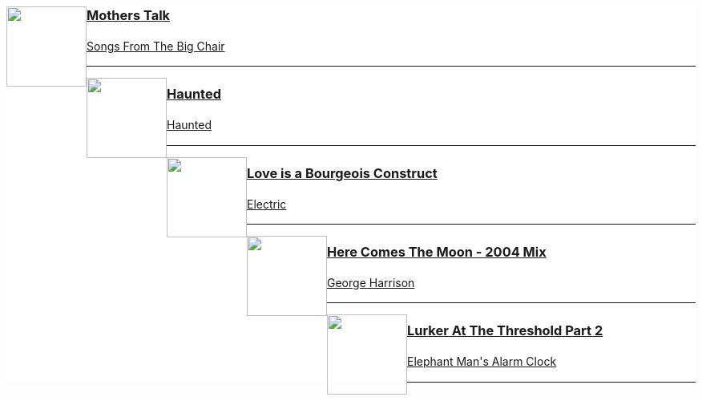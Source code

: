

<img align="left" width="100" height="100" src="https://i.scdn.co/image/ab67616d0000b2739565c4df27be4aee5edc8009">

### [Mothers Talk](https://open.spotify.com/go?uri=spotify:track:2p87CAEgL7eJzVgNZt2M0J)
[Songs From The Big Chair](https://open.spotify.com/go?uri=spotify:album:7y7459SFZReE5Wec4hejv5)

---


<img align="left" width="100" height="100" src="https://i.scdn.co/image/ab67616d0000b273d090de32ad538a2276622973">

### [Haunted](https://open.spotify.com/go?uri=spotify:track:2ZKOh4R2auUAfmUIR8b9w3)
[Haunted](https://open.spotify.com/go?uri=spotify:album:2ZR6XwRT2aKHK84xU7U0SW)

---


<img align="left" width="100" height="100" src="https://i.scdn.co/image/ab67616d0000b27325371ffcd0f70a31f2151322">

### [Love is a Bourgeois Construct](https://open.spotify.com/go?uri=spotify:track:3C5KefmMNTMZG1mxlwQQaC)
[Electric](https://open.spotify.com/go?uri=spotify:album:5MTxJWg9emVh70fjZl0HRR)

---


<img align="left" width="100" height="100" src="https://i.scdn.co/image/ab67616d0000b2733eeca23812d6f8b3128db4a6">

### [Here Comes The Moon - 2004 Mix](https://open.spotify.com/go?uri=spotify:track:7CFfGfrq3ACeUTs3Dp1UJ4)
[George Harrison](https://open.spotify.com/go?uri=spotify:album:5LEZHIvSR7NRc9J4ojDUwU)

---


<img align="left" width="100" height="100" src="https://i.scdn.co/image/ab67616d0000b2738fdf7245abb2ee31dbe9a779">

### [Lurker At The Threshold Part 2](https://open.spotify.com/go?uri=spotify:track:1JvWHWKKAhrRVpmmQMprIQ)
[Elephant Man's Alarm Clock](https://open.spotify.com/go?uri=spotify:album:4rw46V81I4rkwt51Woz6Us)

---

